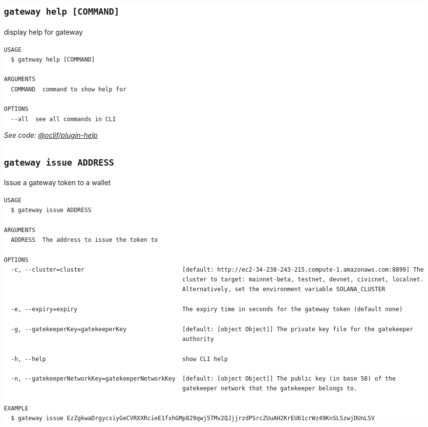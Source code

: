 ## `gateway help [COMMAND]`

display help for gateway

```
USAGE
  $ gateway help [COMMAND]

ARGUMENTS
  COMMAND  command to show help for

OPTIONS
  --all  see all commands in CLI
```

_See code: [@oclif/plugin-help](https://github.com/oclif/plugin-help/blob/v3.2.10/src/commands/help.ts)_

## `gateway issue ADDRESS`

Issue a gateway token to a wallet

```
USAGE
  $ gateway issue ADDRESS

ARGUMENTS
  ADDRESS  The address to issue the token to

OPTIONS
  -c, --cluster=cluster                            [default: http://ec2-34-238-243-215.compute-1.amazonaws.com:8899] The
                                                   cluster to target: mainnet-beta, testnet, devnet, civicnet, localnet.
                                                   Alternatively, set the environment variable SOLANA_CLUSTER

  -e, --expiry=expiry                              The expiry time in seconds for the gateway token (default none)

  -g, --gatekeeperKey=gatekeeperKey                [default: [object Object]] The private key file for the gatekeeper
                                                   authority

  -h, --help                                       show CLI help

  -n, --gatekeeperNetworkKey=gatekeeperNetworkKey  [default: [object Object]] The public key (in base 58) of the
                                                   gatekeeper network that the gatekeeper belongs to.

EXAMPLE
  $ gateway issue EzZgkwaDrgycsiyGeCVRXXRcieE1fxhGMp829qwj5TMv2QJjjrzdPSrcZUuAH2KrEU61crWz49KnSLSzwjDUnLSV
```
